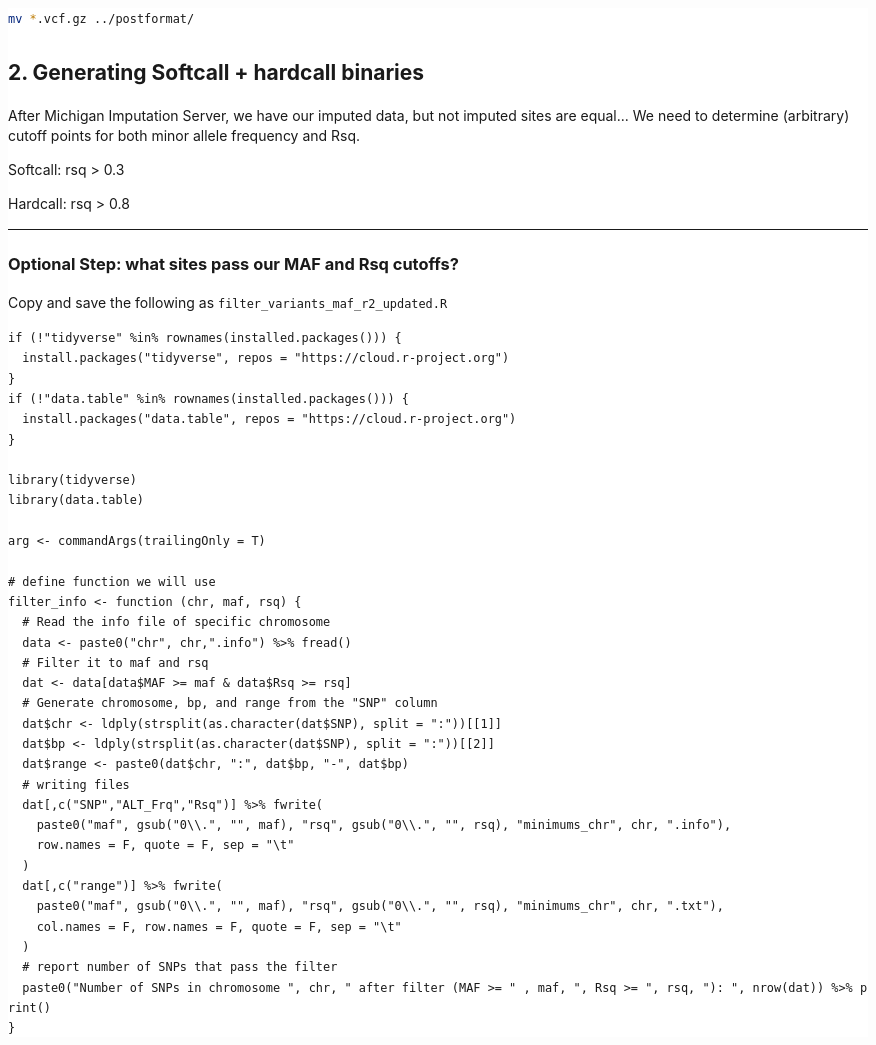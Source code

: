 
```bash
mv *.vcf.gz ../postformat/
```

 <a id="6"></a>
## 2. Generating Softcall + hardcall binaries

After Michigan Imputation Server, we have our imputed data, but not imputed sites are equal... We need to determine (arbitrary) cutoff points for both minor allele frequency and Rsq.

Softcall: rsq > 0.3

Hardcall: rsq > 0.8

---
### Optional Step: what sites pass our MAF and Rsq cutoffs?

Copy and save the following as `filter_variants_maf_r2_updated.R`

    if (!"tidyverse" %in% rownames(installed.packages())) {
      install.packages("tidyverse", repos = "https://cloud.r-project.org")
    }
    if (!"data.table" %in% rownames(installed.packages())) {
      install.packages("data.table", repos = "https://cloud.r-project.org")
    }

    library(tidyverse)
    library(data.table)

    arg <- commandArgs(trailingOnly = T)

    # define function we will use
    filter_info <- function (chr, maf, rsq) {
      # Read the info file of specific chromosome
      data <- paste0("chr", chr,".info") %>% fread()
      # Filter it to maf and rsq
      dat <- data[data$MAF >= maf & data$Rsq >= rsq]
      # Generate chromosome, bp, and range from the "SNP" column
      dat$chr <- ldply(strsplit(as.character(dat$SNP), split = ":"))[[1]]
      dat$bp <- ldply(strsplit(as.character(dat$SNP), split = ":"))[[2]]
      dat$range <- paste0(dat$chr, ":", dat$bp, "-", dat$bp)
      # writing files
      dat[,c("SNP","ALT_Frq","Rsq")] %>% fwrite(
        paste0("maf", gsub("0\\.", "", maf), "rsq", gsub("0\\.", "", rsq), "minimums_chr", chr, ".info"),
        row.names = F, quote = F, sep = "\t"
      )
      dat[,c("range")] %>% fwrite(
        paste0("maf", gsub("0\\.", "", maf), "rsq", gsub("0\\.", "", rsq), "minimums_chr", chr, ".txt"),
        col.names = F, row.names = F, quote = F, sep = "\t"
      )
      # report number of SNPs that pass the filter
      paste0("Number of SNPs in chromosome ", chr, " after filter (MAF >= " , maf, ", Rsq >= ", rsq, "): ", nrow(dat)) %>% print()
    }
